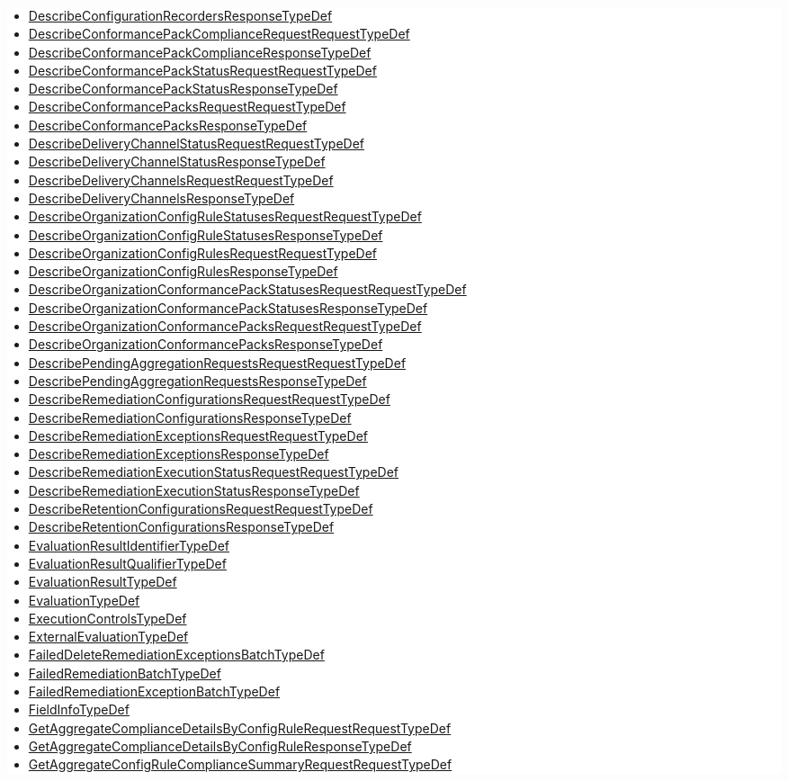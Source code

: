   - [DescribeConfigurationRecordersResponseTypeDef](#describeconfigurationrecordersresponsetypedef)
  - [DescribeConformancePackComplianceRequestRequestTypeDef](#describeconformancepackcompliancerequestrequesttypedef)
  - [DescribeConformancePackComplianceResponseTypeDef](#describeconformancepackcomplianceresponsetypedef)
  - [DescribeConformancePackStatusRequestRequestTypeDef](#describeconformancepackstatusrequestrequesttypedef)
  - [DescribeConformancePackStatusResponseTypeDef](#describeconformancepackstatusresponsetypedef)
  - [DescribeConformancePacksRequestRequestTypeDef](#describeconformancepacksrequestrequesttypedef)
  - [DescribeConformancePacksResponseTypeDef](#describeconformancepacksresponsetypedef)
  - [DescribeDeliveryChannelStatusRequestRequestTypeDef](#describedeliverychannelstatusrequestrequesttypedef)
  - [DescribeDeliveryChannelStatusResponseTypeDef](#describedeliverychannelstatusresponsetypedef)
  - [DescribeDeliveryChannelsRequestRequestTypeDef](#describedeliverychannelsrequestrequesttypedef)
  - [DescribeDeliveryChannelsResponseTypeDef](#describedeliverychannelsresponsetypedef)
  - [DescribeOrganizationConfigRuleStatusesRequestRequestTypeDef](#describeorganizationconfigrulestatusesrequestrequesttypedef)
  - [DescribeOrganizationConfigRuleStatusesResponseTypeDef](#describeorganizationconfigrulestatusesresponsetypedef)
  - [DescribeOrganizationConfigRulesRequestRequestTypeDef](#describeorganizationconfigrulesrequestrequesttypedef)
  - [DescribeOrganizationConfigRulesResponseTypeDef](#describeorganizationconfigrulesresponsetypedef)
  - [DescribeOrganizationConformancePackStatusesRequestRequestTypeDef](#describeorganizationconformancepackstatusesrequestrequesttypedef)
  - [DescribeOrganizationConformancePackStatusesResponseTypeDef](#describeorganizationconformancepackstatusesresponsetypedef)
  - [DescribeOrganizationConformancePacksRequestRequestTypeDef](#describeorganizationconformancepacksrequestrequesttypedef)
  - [DescribeOrganizationConformancePacksResponseTypeDef](#describeorganizationconformancepacksresponsetypedef)
  - [DescribePendingAggregationRequestsRequestRequestTypeDef](#describependingaggregationrequestsrequestrequesttypedef)
  - [DescribePendingAggregationRequestsResponseTypeDef](#describependingaggregationrequestsresponsetypedef)
  - [DescribeRemediationConfigurationsRequestRequestTypeDef](#describeremediationconfigurationsrequestrequesttypedef)
  - [DescribeRemediationConfigurationsResponseTypeDef](#describeremediationconfigurationsresponsetypedef)
  - [DescribeRemediationExceptionsRequestRequestTypeDef](#describeremediationexceptionsrequestrequesttypedef)
  - [DescribeRemediationExceptionsResponseTypeDef](#describeremediationexceptionsresponsetypedef)
  - [DescribeRemediationExecutionStatusRequestRequestTypeDef](#describeremediationexecutionstatusrequestrequesttypedef)
  - [DescribeRemediationExecutionStatusResponseTypeDef](#describeremediationexecutionstatusresponsetypedef)
  - [DescribeRetentionConfigurationsRequestRequestTypeDef](#describeretentionconfigurationsrequestrequesttypedef)
  - [DescribeRetentionConfigurationsResponseTypeDef](#describeretentionconfigurationsresponsetypedef)
  - [EvaluationResultIdentifierTypeDef](#evaluationresultidentifiertypedef)
  - [EvaluationResultQualifierTypeDef](#evaluationresultqualifiertypedef)
  - [EvaluationResultTypeDef](#evaluationresulttypedef)
  - [EvaluationTypeDef](#evaluationtypedef)
  - [ExecutionControlsTypeDef](#executioncontrolstypedef)
  - [ExternalEvaluationTypeDef](#externalevaluationtypedef)
  - [FailedDeleteRemediationExceptionsBatchTypeDef](#faileddeleteremediationexceptionsbatchtypedef)
  - [FailedRemediationBatchTypeDef](#failedremediationbatchtypedef)
  - [FailedRemediationExceptionBatchTypeDef](#failedremediationexceptionbatchtypedef)
  - [FieldInfoTypeDef](#fieldinfotypedef)
  - [GetAggregateComplianceDetailsByConfigRuleRequestRequestTypeDef](#getaggregatecompliancedetailsbyconfigrulerequestrequesttypedef)
  - [GetAggregateComplianceDetailsByConfigRuleResponseTypeDef](#getaggregatecompliancedetailsbyconfigruleresponsetypedef)
  - [GetAggregateConfigRuleComplianceSummaryRequestRequestTypeDef](#getaggregateconfigrulecompliancesummaryrequestrequesttypedef)